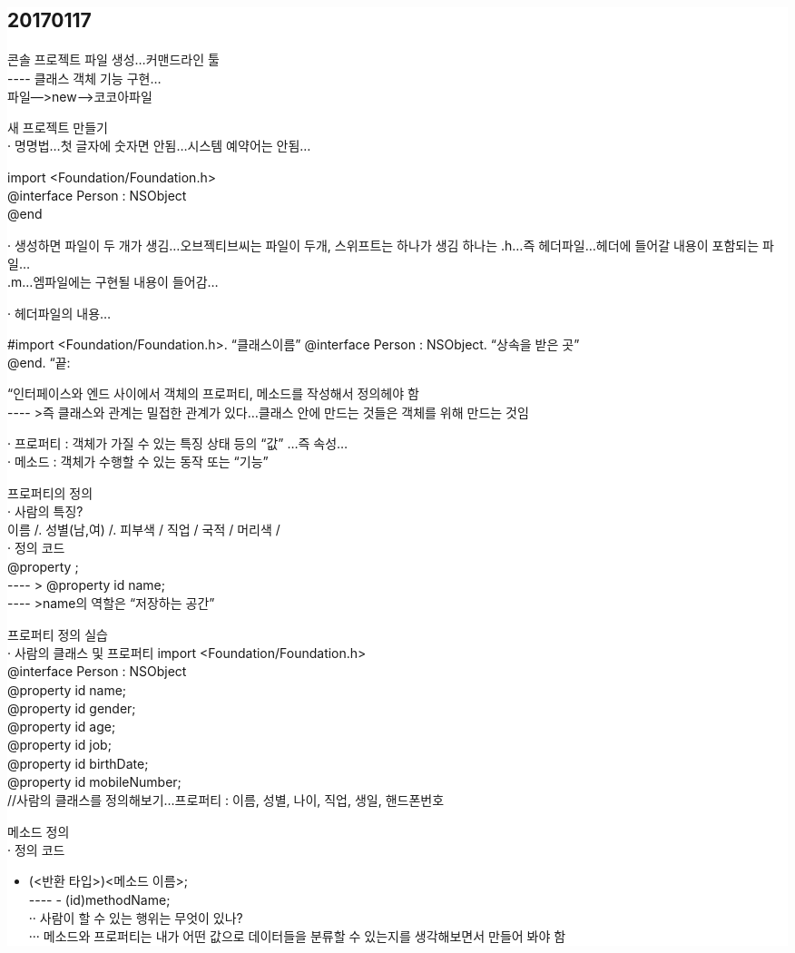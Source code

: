 ## 20170117


콘솔 프로젝트 파일 생성…커맨드라인 툴    
---- 클래스 객체 기능 구현…    
파일—>new—>코코아파일

새 프로젝트 만들기    
· 명명법…첫 글자에 숫자면 안됨…시스템 예약어는 안됨…


import <Foundation/Foundation.h>    
@interface Person : NSObject    
@end

· 생성하면 파일이 두 개가 생김…오브젝티브씨는 파일이 두개, 스위프트는 하나가 생김
하나는 .h…즉 헤더파일…헤더에 들어갈 내용이 포함되는 파일…    
.m…엠파일에는 구현될 내용이 들어감…

· 헤더파일의 내용…

#import <Foundation/Foundation.h>.  “클래스이름” 
@interface Person : NSObject.  “상속을 받은 곳”    
@end.   “끝:    

“인터페이스와 엔드 사이에서 객체의 프로퍼티, 메소드를 작성해서 정의헤야 함    
---- >즉 클래스와 관계는 밀접한 관계가 있다…클래스 안에 만드는 것들은 객체를 위해 만드는 것임    

· 프로퍼티 : 객체가 가질 수 있는 특징 상태 등의 “값” …즉 속성…    
· 메소드 : 객체가 수행할 수 있는 동작 또는 “기능”

프로퍼티의 정의    
· 사람의 특징?     
이름 /. 성별(남,여) /. 피부색 / 직업 / 국적 / 머리색 /    
· 정의 코드    
@property <data type> <property name>;    
---- > @property id name;    
---- >name의 역할은 “저장하는 공간” 

프로퍼티 정의 실습    
· 사람의 클래스 및 프로퍼티 
import <Foundation/Foundation.h>    
@interface Person : NSObject    
@property id name;    
@property id gender;    
@property id age;     
@property id job;    
@property id birthDate;    
@property id mobileNumber;    
//사람의 클래스를 정의해보기...프로퍼티 : 이름, 성별, 나이, 직업, 생일, 핸드폰번호    

메소드 정의    
· 정의 코드    
- (<반환 타입>)<메소드 이름>;      
----     - (id)methodName;    
·· 사람이 할 수 있는 행위는 무엇이 있나?    
··· 메소드와 프로퍼티는 내가 어떤 값으로 데이터들을 분류할 수 있는지를 생각해보면서 만들어 봐야 함    
